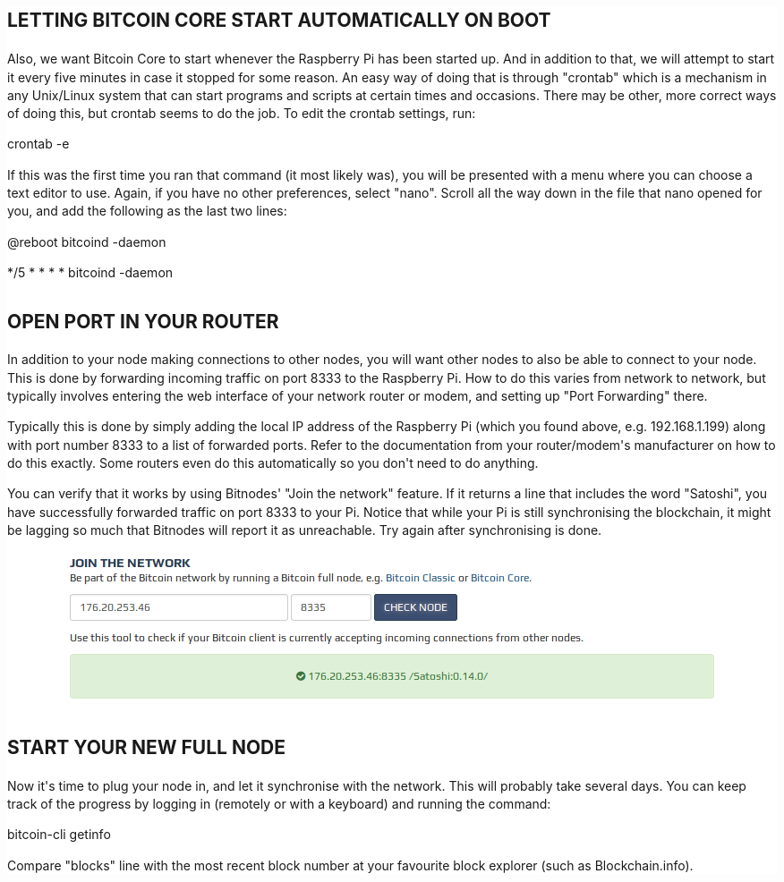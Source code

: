<h2 id="letting">LETTING BITCOIN CORE START AUTOMATICALLY ON BOOT</h2>

<p>Also, we want Bitcoin Core to start whenever the Raspberry Pi has been started up. And in addition to that, we will attempt to start it every five minutes in case it stopped for some reason. An easy way of doing that is through "crontab" which is a mechanism in any Unix/Linux system that can start programs and scripts at certain times and occasions. There may be other, more correct ways of doing this, but crontab seems to do the job. To edit the crontab settings, run:</p>

<p>crontab -e</p>

<p>If this was the first time you ran that command (it most likely was), you will be presented with a menu where you can choose a text editor to use. Again, if you have no other preferences, select "nano". Scroll all the way down in the file that nano opened for you, and add the following as the last two lines:</p>

<p>@reboot bitcoind -daemon</p>
<p>*/5 * * * * bitcoind -daemon</p>

<h2 id="open">OPEN PORT IN YOUR ROUTER</h2>

<p>In addition to your node making connections to other nodes, you will want other nodes to also be able to connect to your node. This is done by forwarding incoming traffic on port 8333 to the Raspberry Pi. How to do this varies from network to network, but typically involves entering the web interface of your network router or modem, and setting up "Port Forwarding" there. </p>

<p>Typically this is done by simply adding the local IP address of the Raspberry Pi (which you found above, e.g. 192.168.1.199) along with port number 8333 to a list of forwarded ports. Refer to the documentation from your router/modem's manufacturer on how to do this exactly. Some routers even do this automatically so you don't need to do anything.</p>

<p>You can verify that it works by using Bitnodes' "Join the network" feature. If it returns a line that includes the word "Satoshi", you have successfully forwarded traffic on port 8333 to your Pi. Notice that while your Pi is still synchronising the blockchain, it might be lagging so much that Bitnodes will report it as unreachable. Try again after synchronising is done.</p>

<p><center><img src="/images/pi-5.png" alt="bitcoin node on raspberry"/></center></p>

<h2 id="full">START YOUR NEW FULL NODE</h2>

<p>Now it's time to plug your node in, and let it synchronise with the network. This will probably take several days. You can keep track of the progress by logging in (remotely or with a keyboard) and running the command:</p>

<p>bitcoin-cli getinfo</p>

<p>Compare "blocks" line with the most recent block number at your favourite block explorer (such as Blockchain.info).</p>
